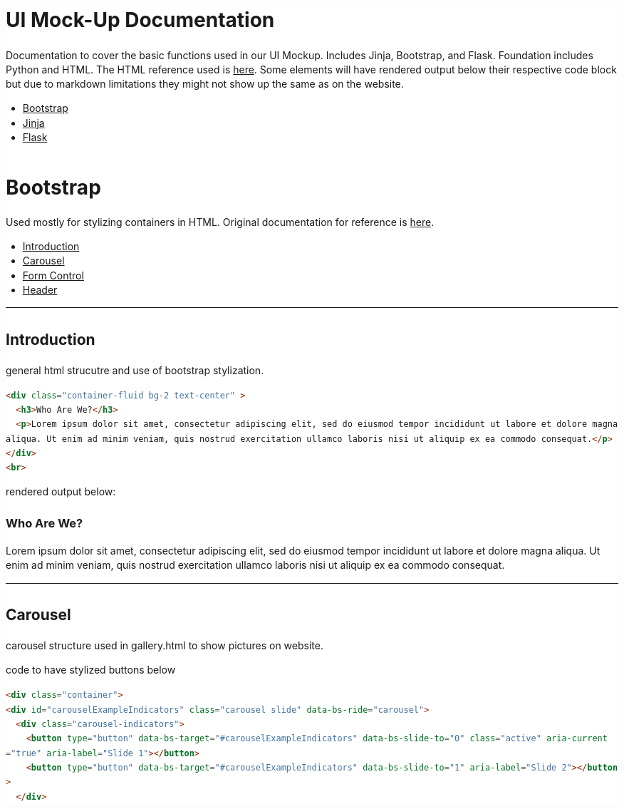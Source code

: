 # UI Mock-Up Documentation

Documentation to cover the basic functions used in our UI Mockup. Includes Jinja, Bootstrap, and Flask. Foundation includes Python and
HTML. The HTML reference used is [here](https://developer.mozilla.org/en-US/docs/Web/HTML/Element). Some elements will have rendered output below their respective code block but due to markdown limitations they might not show up the same as on the website.

- [Bootstrap](#bootstrap)
- [Jinja](#jinja)
- [Flask](#flask)

# Bootstrap

Used mostly for stylizing containers in HTML. Original documentation for reference is [here](https://getbootstrap.com/). 

- [Introduction](#introduction)
- [Carousel](#carousel)
- [Form Control](#form-control)
- [Header](#header)

----
## Introduction

general html strucutre and use of bootstrap stylization. 
```html
<div class="container-fluid bg-2 text-center" >
  <h3>Who Are We?</h3>
  <p>Lorem ipsum dolor sit amet, consectetur adipiscing elit, sed do eiusmod tempor incididunt ut labore et dolore magna aliqua. Ut enim ad minim veniam, quis nostrud exercitation ullamco laboris nisi ut aliquip ex ea commodo consequat.</p>
</div>
<br>
```
rendered output below: 
<div class="container-fluid bg-2 text-center" >
  <h3>Who Are We?</h3>
  <p>Lorem ipsum dolor sit amet, consectetur adipiscing elit, sed do eiusmod tempor incididunt ut labore et dolore magna aliqua. Ut enim ad minim veniam, quis nostrud exercitation ullamco laboris nisi ut aliquip ex ea commodo consequat.</p>
</div>

----

## Carousel
carousel structure used in gallery.html to show pictures on website.
  
code to have stylized buttons below
```html
<div class="container">
<div id="carouselExampleIndicators" class="carousel slide" data-bs-ride="carousel">
  <div class="carousel-indicators">
    <button type="button" data-bs-target="#carouselExampleIndicators" data-bs-slide-to="0" class="active" aria-current="true" aria-label="Slide 1"></button>
    <button type="button" data-bs-target="#carouselExampleIndicators" data-bs-slide-to="1" aria-label="Slide 2"></button>
  </div> 
```
